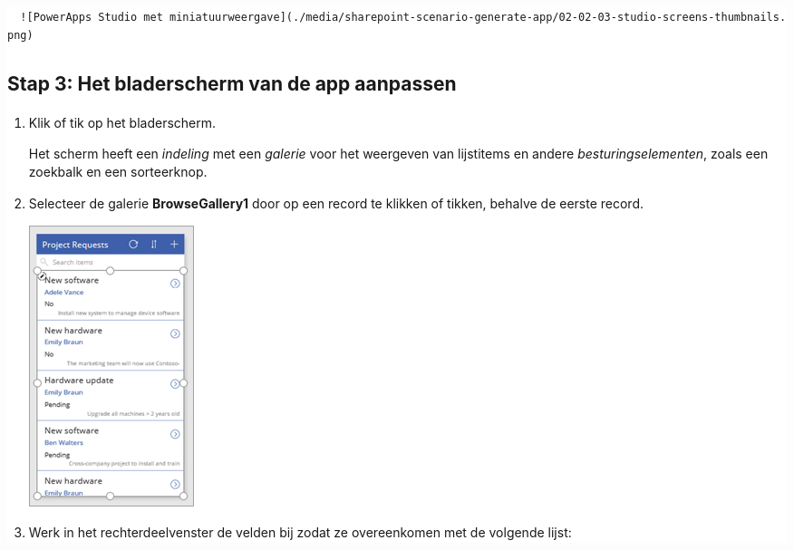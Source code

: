      ![PowerApps Studio met miniatuurweergave](./media/sharepoint-scenario-generate-app/02-02-03-studio-screens-thumbnails.png)

## <a name="step-3-customize-the-apps-browse-screen"></a>Stap 3: Het bladerscherm van de app aanpassen
1. Klik of tik op het bladerscherm.
   
    Het scherm heeft een *indeling* met een *galerie* voor het weergeven van lijstitems en andere *besturingselementen*, zoals een zoekbalk en een sorteerknop.
2. Selecteer de galerie **BrowseGallery1** door op een record te klikken of tikken, behalve de eerste record.
   
    ![Bladergalerie](./media/sharepoint-scenario-generate-app/02-03-01-browse-gallery.png)
3. Werk in het rechterdeelvenster de velden bij zodat ze overeenkomen met de volgende lijst:
   